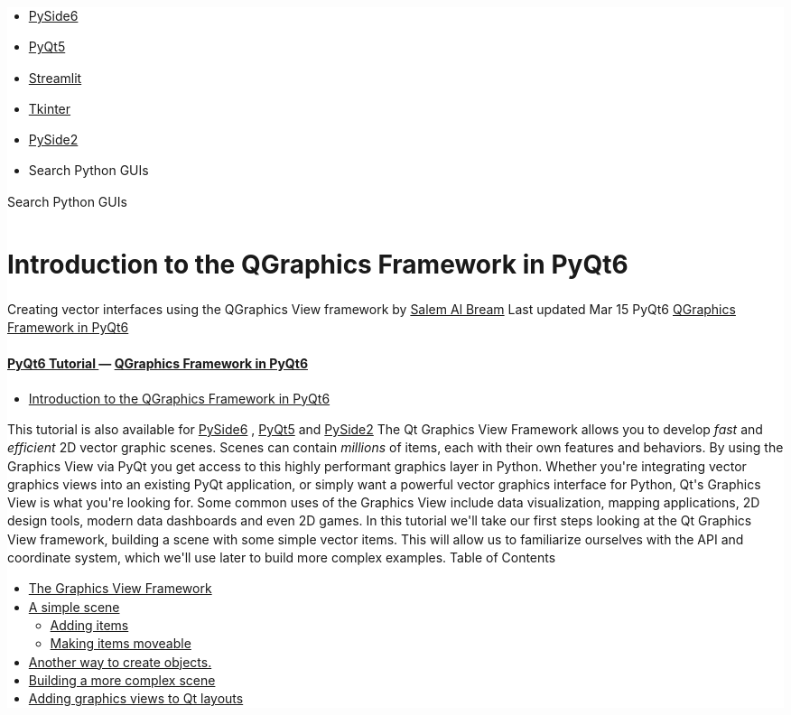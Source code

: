   * [PySide6](https://www.pythonguis.com/pyside6/)
  * [PyQt5](https://www.pythonguis.com/pyqt5/)
  * [Streamlit](https://www.pythonguis.com/streamlit/)
  * [Tkinter](https://www.pythonguis.com/tkinter/)
  * [PySide2](https://www.pythonguis.com/pyside2/)


  * Search Python GUIs


[](https://www.pythonguis.com "Python GUIs")
Search Python GUIs
# Introduction to the QGraphics Framework in PyQt6
Creating vector interfaces using the QGraphics View framework
by [Salem Al Bream](https://www.pythonguis.com/authors/salem-al-bream/) Last updated Mar 15 PyQt6 [ QGraphics Framework in PyQt6 ](https://www.pythonguis.com/pyqt6-tutorial/#pyqt6-qgraphics)
#### [ PyQt6 Tutorial ](https://www.pythonguis.com/pyqt6-tutorial/) — [QGraphics Framework in PyQt6](https://www.pythonguis.com/pyqt6-tutorial/#pyqt6-qgraphics)
  * [Introduction to the QGraphics Framework in PyQt6](https://www.pythonguis.com/tutorials/pyqt6-qgraphics-vector-graphics/)


This tutorial is also available for [PySide6](https://www.pythonguis.com/tutorials/pyside6-qgraphics-vector-graphics/) , [PyQt5](https://www.pythonguis.com/tutorials/pyqt-qgraphics-vector-graphics/) and [PySide2](https://www.pythonguis.com/tutorials/pyside2-qgraphics-vector-graphics/)
The Qt Graphics View Framework allows you to develop _fast_ and _efficient_ 2D vector graphic scenes. Scenes can contain _millions_ of items, each with their own features and behaviors. By using the Graphics View via PyQt you get access to this highly performant graphics layer in Python. Whether you're integrating vector graphics views into an existing PyQt application, or simply want a powerful vector graphics interface for Python, Qt's Graphics View is what you're looking for.
Some common uses of the Graphics View include data visualization, mapping applications, 2D design tools, modern data dashboards and even 2D games.
In this tutorial we'll take our first steps looking at the Qt Graphics View framework, building a scene with some simple vector items. This will allow us to familiarize ourselves with the API and coordinate system, which we'll use later to build more complex examples.
Table of Contents
  * [The Graphics View Framework](https://www.pythonguis.com/tutorials/pyqt6-qgraphics-vector-graphics/#the-graphics-view-framework)
  * [A simple scene](https://www.pythonguis.com/tutorials/pyqt6-qgraphics-vector-graphics/#a-simple-scene)
    * [Adding items](https://www.pythonguis.com/tutorials/pyqt6-qgraphics-vector-graphics/#adding-items)
    * [Making items moveable](https://www.pythonguis.com/tutorials/pyqt6-qgraphics-vector-graphics/#making-items-moveable)
  * [Another way to create objects.](https://www.pythonguis.com/tutorials/pyqt6-qgraphics-vector-graphics/#another-way-to-create-objects)
  * [Building a more complex scene](https://www.pythonguis.com/tutorials/pyqt6-qgraphics-vector-graphics/#building-a-more-complex-scene)
  * [Adding graphics views to Qt layouts](https://www.pythonguis.com/tutorials/pyqt6-qgraphics-vector-graphics/#adding-graphics-views-to-qt-layouts)
